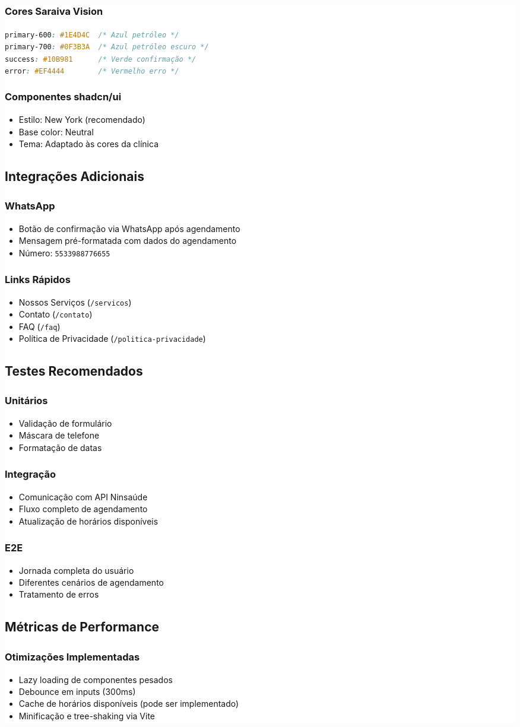 ### Cores Saraiva Vision
```css
primary-600: #1E4D4C  /* Azul petróleo */
primary-700: #0F3B3A  /* Azul petróleo escuro */
success: #10B981      /* Verde confirmação */
error: #EF4444        /* Vermelho erro */
```

### Componentes shadcn/ui
- Estilo: New York (recomendado)
- Base color: Neutral
- Tema: Adaptado às cores da clínica

## Integrações Adicionais

### WhatsApp
- Botão de confirmação via WhatsApp após agendamento
- Mensagem pré-formatada com dados do agendamento
- Número: `5533988776655`

### Links Rápidos
- Nossos Serviços (`/servicos`)
- Contato (`/contato`)
- FAQ (`/faq`)
- Política de Privacidade (`/politica-privacidade`)

## Testes Recomendados

### Unitários
- Validação de formulário
- Máscara de telefone
- Formatação de datas

### Integração
- Comunicação com API Ninsaúde
- Fluxo completo de agendamento
- Atualização de horários disponíveis

### E2E
- Jornada completa do usuário
- Diferentes cenários de agendamento
- Tratamento de erros

## Métricas de Performance

### Otimizações Implementadas
- Lazy loading de componentes pesados
- Debounce em inputs (300ms)
- Cache de horários disponíveis (pode ser implementado)
- Minificação e tree-shaking via Vite
